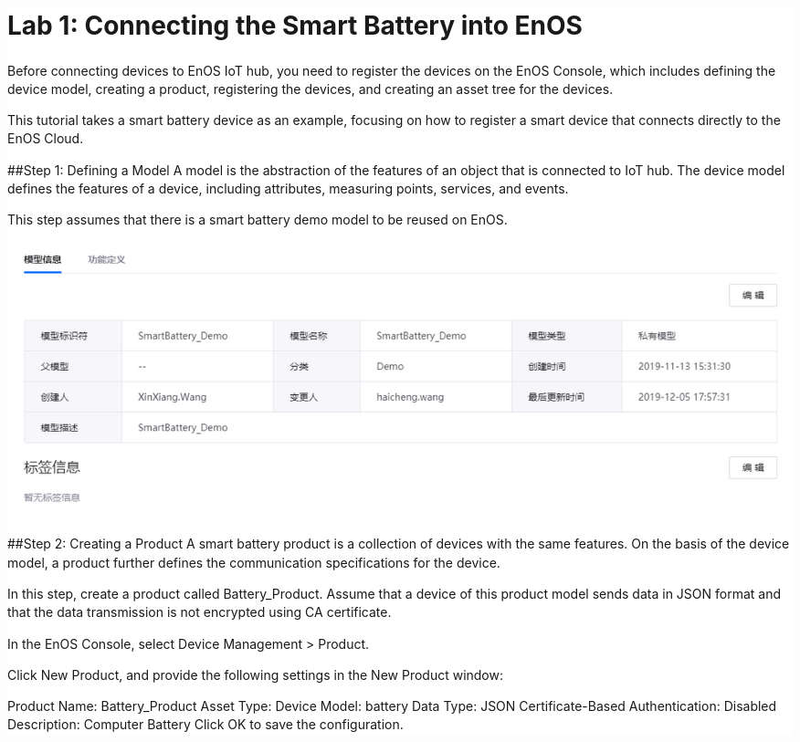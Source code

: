 # Lab 1: Connecting the Smart Battery into EnOS

Before connecting devices to EnOS IoT hub, you need to register the devices on the EnOS Console, which includes defining the device model, creating a product, registering the devices, and creating an asset tree for the devices.

This tutorial takes a smart battery device as an example, focusing on how to register a smart device that connects 
directly to the EnOS Cloud.

##Step 1: Defining a Model
A model is the abstraction of the features of an object that is connected to IoT hub. The device model defines the features of a device, including attributes, measuring points, services, and events. 

This step assumes that there is a smart battery demo model to be reused on EnOS. 

![](media/model_info.png)

##Step 2: Creating a Product
A smart battery product is a collection of devices with the same features. On the basis of the device model, a product 
further defines the communication specifications for the device.

In this step, create a product called Battery_Product. Assume that a device of this product model sends data in JSON format and that the data transmission is not encrypted using CA certificate.

In the EnOS Console, select Device Management > Product.

Click New Product, and provide the following settings in the New Product window:

Product Name: Battery_Product
Asset Type: Device
Model: battery
Data Type: JSON
Certificate-Based Authentication: Disabled
Description: Computer Battery
Click OK to save the configuration.
